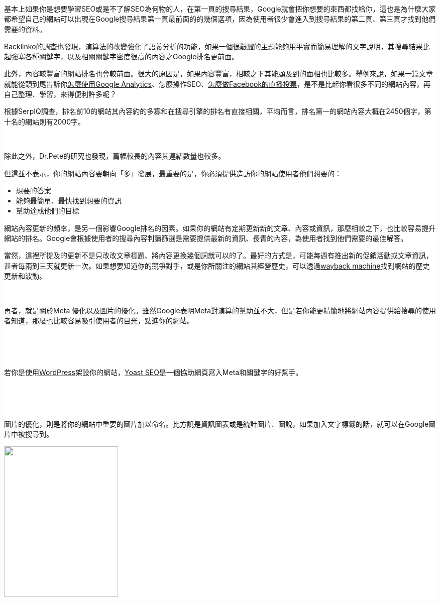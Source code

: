 基本上如果你是想要學習SEO或是不了解SEO為何物的人，在第一頁的搜尋結果，Google就會把你想要的東西都找給你，這也是為什麼大家都希望自己的網站可以出現在Google搜尋結果第一頁最前面的的幾個選項，因為使用者很少會進入到搜尋結果的第二頁、第三頁才找到他們需要的資料。

Backlinko的調查也發現，演算法的改變強化了語義分析的功能，如果一個很艱澀的主題能夠用平實而簡易理解的文字說明，其搜尋結果比起強塞各種關鍵字，以及相關關鍵字密度很高的內容之Google排名更前面。

此外，內容較豐富的網站排名也會較前面。很大的原因是，如果內容豐富，相較之下其能顧及到的面相也比較多。舉例來說，如果一篇文章就能從頭到尾告訴你<a href="https://transbiz.com.tw/google-analytics-%E6%95%99%E5%AD%B8-ga-%E5%88%86%E6%9E%90%E6%8C%87%E6%A8%99/" target="_blank" rel="noopener noreferrer">怎麼使用Google Analytics</a>、怎麼操作SEO、<a href="https://transbiz.com.tw/%E8%87%89%E6%9B%B8%E7%9B%B4%E6%92%AD%E5%8A%A0%E8%A1%A8%E6%83%85%E7%AC%A6%E8%99%9F%E6%8A%95%E7%A5%A8/" target="_blank" rel="noopener noreferrer">怎麼做Facebook的直播投票</a>，是不是比起你看很多不同的網站內容，再自己整理、學習，來得便利許多呢？

根據SerpIQ調查，排名前10的網站其內容約的多寡和在搜尋引擎的排名有直接相關，平均而言，排名第一的網站內容大概在2450個字，第十名的網站則有2000字。
<p id="rVIlbyr"><img class="size-full wp-image-11671 aligncenter" src="https://transbiz.com.tw/wp-content/uploads/2017/07/img_596738b93c3d6.png" sizes="(max-width: 601px) 100vw, 601px" srcset="https://transbiz.com.tw/wp-content/uploads/2017/07/img_596738b93c3d6.png 601w, https://transbiz.com.tw/wp-content/uploads/2017/07/img_596738b93c3d6-300x184.png 300w, https://transbiz.com.tw/wp-content/uploads/2017/07/img_596738b93c3d6-238x146.png 238w, https://transbiz.com.tw/wp-content/uploads/2017/07/img_596738b93c3d6-50x31.png 50w, https://transbiz.com.tw/wp-content/uploads/2017/07/img_596738b93c3d6-122x75.png 122w" alt="" /></p>
除此之外，Dr.Pete的研究也發現，篇幅較長的內容其連結數量也較多。

但這並不表示，你的網站內容要朝向「多」發展，最重要的是，你必須提供造訪你的網站使用者他們想要的：
<ul>
 	<li>想要的答案</li>
 	<li>能夠最簡單、最快找到想要的資訊</li>
 	<li>幫助達成他們的目標</li>
</ul>
網站內容更新的頻率，是另一個影響Google排名的因素。如果你的網站有定期更新新的文章、內容或資訊，那麼相較之下，也比較容易提升網站的排名。Google會根據使用者的搜尋內容判讀篩選是需要提供最新的資訊、長青的內容，為使用者找到他們需要的最佳解答。

當然，這裡所提及的更新不是只改改文章標題、將內容更換幾個詞就可以的了。最好的方式是，可能每週有推出新的促銷活動或文章資訊，甚者每兩到三天就更新一次。如果想要知道你的競爭對手，或是你所關注的網站其經營歷史，可以透過<a href="https://archive.org/web/" target="_blank" rel="noopener noreferrer">wayback machine</a>找到網站的歷史更新和波動。

&nbsp;

再者，就是關於Meta 優化以及圖片的優化。雖然Google表明Meta對演算的幫助並不大，但是若你能更精簡地將網站內容提供給搜尋的使用者知道，那麼也比較容易吸引使用者的目光，點進你的網站。
<p id="YVOemRm"><img class="alignnone size-full wp-image-11675 " src="https://transbiz.com.tw/wp-content/uploads/2017/07/img_59683c7cb3fa7.png" sizes="(max-width: 1254px) 100vw, 1254px" srcset="https://transbiz.com.tw/wp-content/uploads/2017/07/img_59683c7cb3fa7.png 1254w, https://transbiz.com.tw/wp-content/uploads/2017/07/img_59683c7cb3fa7-300x152.png 300w, https://transbiz.com.tw/wp-content/uploads/2017/07/img_59683c7cb3fa7-768x390.png 768w, https://transbiz.com.tw/wp-content/uploads/2017/07/img_59683c7cb3fa7-1024x519.png 1024w, https://transbiz.com.tw/wp-content/uploads/2017/07/img_59683c7cb3fa7-260x132.png 260w, https://transbiz.com.tw/wp-content/uploads/2017/07/img_59683c7cb3fa7-50x25.png 50w, https://transbiz.com.tw/wp-content/uploads/2017/07/img_59683c7cb3fa7-148x75.png 148w" alt="" /></p>
<p id="pebtQsy"><img class="alignnone size-full wp-image-11676 " src="https://transbiz.com.tw/wp-content/uploads/2017/07/img_59683c9b5a573.png" sizes="(max-width: 1278px) 100vw, 1278px" srcset="https://transbiz.com.tw/wp-content/uploads/2017/07/img_59683c9b5a573.png 1278w, https://transbiz.com.tw/wp-content/uploads/2017/07/img_59683c9b5a573-300x96.png 300w, https://transbiz.com.tw/wp-content/uploads/2017/07/img_59683c9b5a573-768x245.png 768w, https://transbiz.com.tw/wp-content/uploads/2017/07/img_59683c9b5a573-1024x327.png 1024w, https://transbiz.com.tw/wp-content/uploads/2017/07/img_59683c9b5a573-260x83.png 260w, https://transbiz.com.tw/wp-content/uploads/2017/07/img_59683c9b5a573-50x16.png 50w, https://transbiz.com.tw/wp-content/uploads/2017/07/img_59683c9b5a573-150x48.png 150w" alt="" /></p>
若你是使用<a href="https://transbiz.com.tw/wordpress%E6%95%99%E5%AD%B8-%E6%9E%B6%E8%A8%AD%E7%B6%B2%E7%AB%99/" target="_blank" rel="noopener noreferrer">WordPress</a>架設你的網站，<a href="https://tw.wordpress.org/plugins/wordpress-seo/" target="_blank" rel="noopener noreferrer">Yoast SEO</a>是一個協助網頁寫入Meta和關鍵字的好幫手。
<p id="JJvZDRp"><img class="size-full wp-image-11678 aligncenter" src="https://transbiz.com.tw/wp-content/uploads/2017/07/img_59683ee02b2fe.png" sizes="(max-width: 1010px) 100vw, 1010px" srcset="https://transbiz.com.tw/wp-content/uploads/2017/07/img_59683ee02b2fe.png 1010w, https://transbiz.com.tw/wp-content/uploads/2017/07/img_59683ee02b2fe-300x282.png 300w, https://transbiz.com.tw/wp-content/uploads/2017/07/img_59683ee02b2fe-768x721.png 768w, https://transbiz.com.tw/wp-content/uploads/2017/07/img_59683ee02b2fe-156x146.png 156w, https://transbiz.com.tw/wp-content/uploads/2017/07/img_59683ee02b2fe-50x47.png 50w, https://transbiz.com.tw/wp-content/uploads/2017/07/img_59683ee02b2fe-80x75.png 80w" alt="" /></p>
&nbsp;

圖片的優化，則是將你的網站中重要的圖片加以命名。比方說是資訊圖表或是統計圖片、圖說，如果加入文字標籤的話，就可以在Google圖片中被搜尋到。

<img class="aligncenter wp-image-11679 size-medium" src="https://transbiz.com.tw/wp-content/uploads/2017/07/img_59683f9115bf1-227x300.png" sizes="(max-width: 227px) 100vw, 227px" srcset="https://transbiz.com.tw/wp-content/uploads/2017/07/img_59683f9115bf1-227x300.png 227w, https://transbiz.com.tw/wp-content/uploads/2017/07/img_59683f9115bf1-110x146.png 110w, https://transbiz.com.tw/wp-content/uploads/2017/07/img_59683f9115bf1-38x50.png 38w, https://transbiz.com.tw/wp-content/uploads/2017/07/img_59683f9115bf1-57x75.png 57w, https://transbiz.com.tw/wp-content/uploads/2017/07/img_59683f9115bf1.png 580w" alt="" width="227" height="300" />